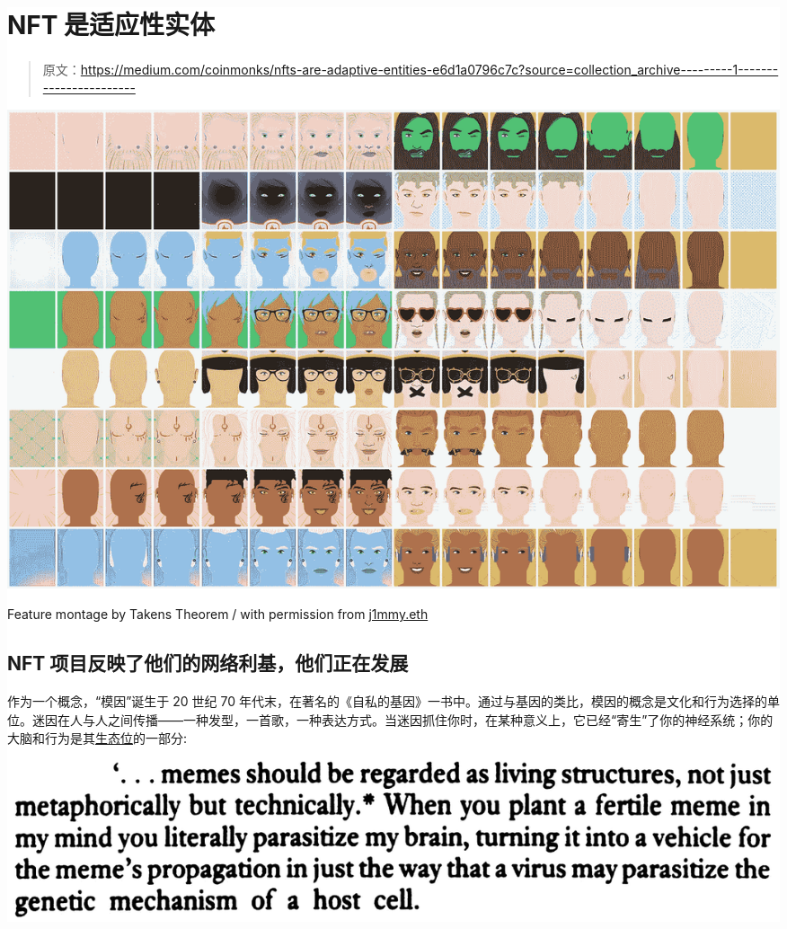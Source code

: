 # NFT 是适应性实体

> 原文：<https://medium.com/coinmonks/nfts-are-adaptive-entities-e6d1a0796c7c?source=collection_archive---------1----------------------->

![](img/2cd021fe7b580a2a0fcd4e1cdf133c0b.png)

Feature montage by Takens Theorem / with permission from [j1mmy.eth](https://twitter.com/j1mmyeth)

## NFT 项目反映了他们的网络利基，他们正在发展

作为一个概念，“模因”诞生于 20 世纪 70 年代末，在著名的《自私的基因》一书中。通过与基因的类比，模因的概念是文化和行为选择的单位。迷因在人与人之间传播——一种发型，一首歌，一种表达方式。当迷因抓住你时，在某种意义上，它已经“寄生”了你的神经系统；你的大脑和行为是其[生态位](https://en.wikipedia.org/wiki/Ecological_niche)的一部分:

![](img/69528f42aec248b82585449ecce93345.png)
